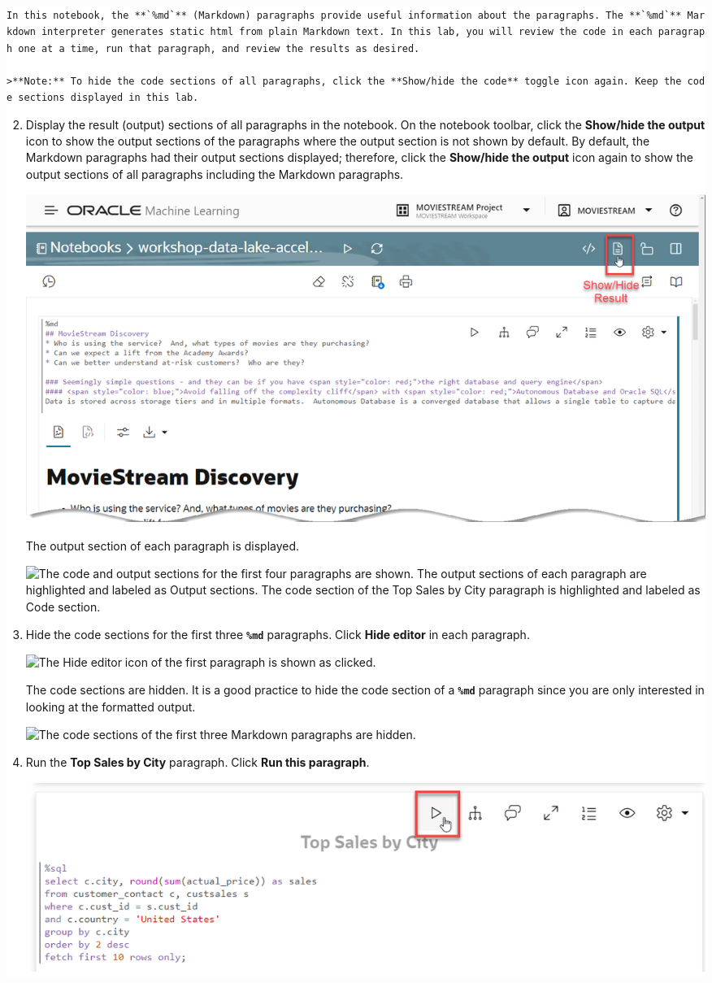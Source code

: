     In this notebook, the **`%md`** (Markdown) paragraphs provide useful information about the paragraphs. The **`%md`** Markdown interpreter generates static html from plain Markdown text. In this lab, you will review the code in each paragraph one at a time, run that paragraph, and review the results as desired.

    >**Note:** To hide the code sections of all paragraphs, click the **Show/hide the code** toggle icon again. Keep the code sections displayed in this lab.

2. Display the result (output) sections of all paragraphs in the notebook. On the notebook toolbar, click the **Show/hide the output** icon to show the output sections of the paragraphs where the output section is not shown by default. By default, the Markdown paragraphs had their output sections displayed; therefore, click the **Show/hide the output** icon again to show the output sections of all paragraphs including the Markdown paragraphs.

    ![The Show/hide the output icon on the notebook toolbar is shown as clicked.](./images/show-output.png " ")

    The output section of each paragraph is displayed.

    ![The code and output sections for the first four paragraphs are shown. The output sections of each paragraph are highlighted and labeled as Output sections. The code section of the Top Sales by City paragraph is highlighted and labeled as Code section.](./images/output-displayed.png " ")

3. Hide the code sections for the first three **`%md`** paragraphs. Click **Hide editor** in each paragraph.

    ![The Hide editor icon of the first paragraph is shown as clicked.](./images/hide-editor.png " ")  

    The code sections are hidden. It is a good practice to hide the code section of a **`%md`** paragraph since you are only interested in looking at the formatted output.

    ![The code sections of the first three Markdown paragraphs are hidden.](./images/editor-hidden.png " ")  

4. Run the **Top Sales by City** paragraph. Click **Run this paragraph**.  

    ![The Run this paragraph icon of the Top Sales by City %sql paragraph is highlighted.](./images/run-top-sales.png " ")  